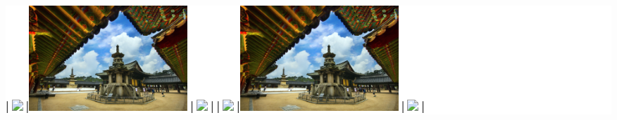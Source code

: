 | <img src="./images/styles1/1style34.jpg" height="150"> |<img src="./images/source_image/src5.jpg" height="150"> | <img src="./images/src5/style34.jpg" height="150"> |
| <img src="./images/styles1/1style35.jpg" height="150"> |<img src="./images/source_image/src5.jpg" height="150"> | <img src="./images/src5/style35.jpg" height="150"> |